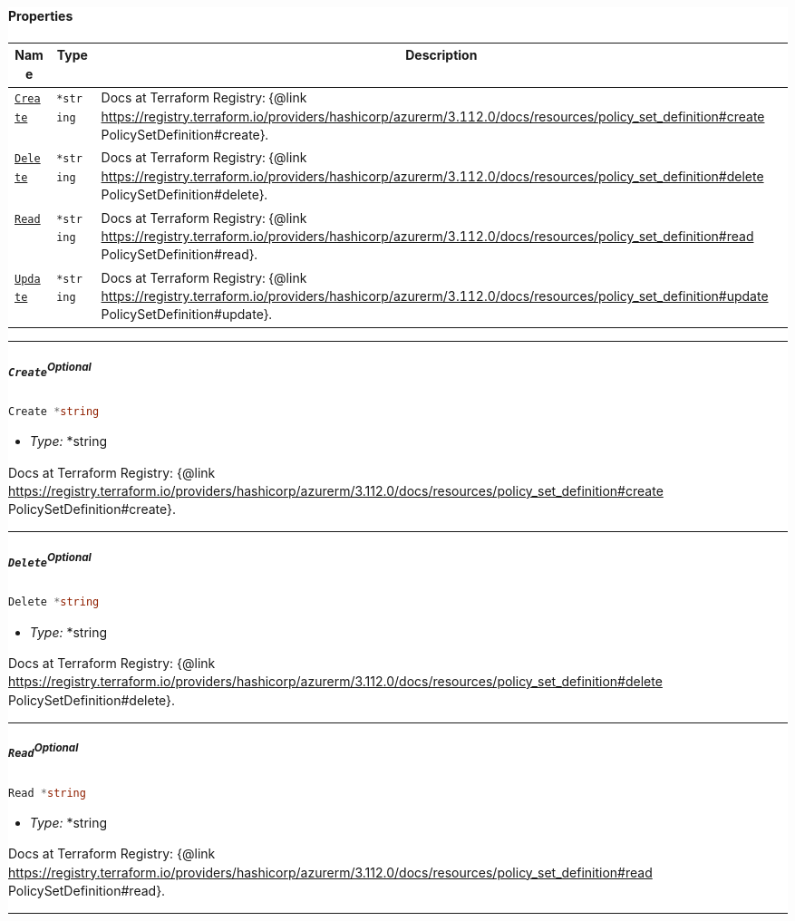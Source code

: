 #### Properties <a name="Properties" id="Properties"></a>

| **Name** | **Type** | **Description** |
| --- | --- | --- |
| <code><a href="#@cdktf/provider-azurerm.policySetDefinition.PolicySetDefinitionTimeouts.property.create">Create</a></code> | <code>*string</code> | Docs at Terraform Registry: {@link https://registry.terraform.io/providers/hashicorp/azurerm/3.112.0/docs/resources/policy_set_definition#create PolicySetDefinition#create}. |
| <code><a href="#@cdktf/provider-azurerm.policySetDefinition.PolicySetDefinitionTimeouts.property.delete">Delete</a></code> | <code>*string</code> | Docs at Terraform Registry: {@link https://registry.terraform.io/providers/hashicorp/azurerm/3.112.0/docs/resources/policy_set_definition#delete PolicySetDefinition#delete}. |
| <code><a href="#@cdktf/provider-azurerm.policySetDefinition.PolicySetDefinitionTimeouts.property.read">Read</a></code> | <code>*string</code> | Docs at Terraform Registry: {@link https://registry.terraform.io/providers/hashicorp/azurerm/3.112.0/docs/resources/policy_set_definition#read PolicySetDefinition#read}. |
| <code><a href="#@cdktf/provider-azurerm.policySetDefinition.PolicySetDefinitionTimeouts.property.update">Update</a></code> | <code>*string</code> | Docs at Terraform Registry: {@link https://registry.terraform.io/providers/hashicorp/azurerm/3.112.0/docs/resources/policy_set_definition#update PolicySetDefinition#update}. |

---

##### `Create`<sup>Optional</sup> <a name="Create" id="@cdktf/provider-azurerm.policySetDefinition.PolicySetDefinitionTimeouts.property.create"></a>

```go
Create *string
```

- *Type:* *string

Docs at Terraform Registry: {@link https://registry.terraform.io/providers/hashicorp/azurerm/3.112.0/docs/resources/policy_set_definition#create PolicySetDefinition#create}.

---

##### `Delete`<sup>Optional</sup> <a name="Delete" id="@cdktf/provider-azurerm.policySetDefinition.PolicySetDefinitionTimeouts.property.delete"></a>

```go
Delete *string
```

- *Type:* *string

Docs at Terraform Registry: {@link https://registry.terraform.io/providers/hashicorp/azurerm/3.112.0/docs/resources/policy_set_definition#delete PolicySetDefinition#delete}.

---

##### `Read`<sup>Optional</sup> <a name="Read" id="@cdktf/provider-azurerm.policySetDefinition.PolicySetDefinitionTimeouts.property.read"></a>

```go
Read *string
```

- *Type:* *string

Docs at Terraform Registry: {@link https://registry.terraform.io/providers/hashicorp/azurerm/3.112.0/docs/resources/policy_set_definition#read PolicySetDefinition#read}.

---
